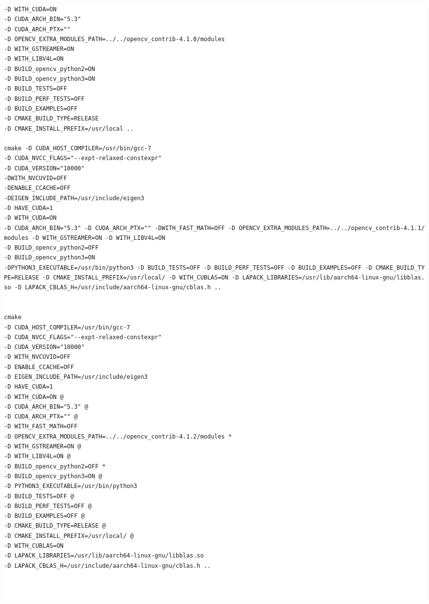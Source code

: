 ```
-D WITH_CUDA=ON 
-D CUDA_ARCH_BIN="5.3" 
-D CUDA_ARCH_PTX="" 
-D OPENCV_EXTRA_MODULES_PATH=../../opencv_contrib-4.1.0/modules 
-D WITH_GSTREAMER=ON 
-D WITH_LIBV4L=ON 
-D BUILD_opencv_python2=ON 
-D BUILD_opencv_python3=ON 
-D BUILD_TESTS=OFF 
-D BUILD_PERF_TESTS=OFF 
-D BUILD_EXAMPLES=OFF 
-D CMAKE_BUILD_TYPE=RELEASE 
-D CMAKE_INSTALL_PREFIX=/usr/local ..

cmake -D CUDA_HOST_COMPILER=/usr/bin/gcc-7 
-D CUDA_NVCC_FLAGS="--expt-relaxed-constexpr" 
-D CUDA_VERSION="10000" 
-DWITH_NVCUVID=OFF 
-DENABLE_CCACHE=OFF 
-DEIGEN_INCLUDE_PATH=/usr/include/eigen3 
-D HAVE_CUDA=1 
-D WITH_CUDA=ON 
-D CUDA_ARCH_BIN="5.3" -D CUDA_ARCH_PTX="" -DWITH_FAST_MATH=OFF -D OPENCV_EXTRA_MODULES_PATH=../../opencv_contrib-4.1.1/modules -D WITH_GSTREAMER=ON -D WITH_LIBV4L=ON 
-D BUILD_opencv_python2=OFF 
-D BUILD_opencv_python3=ON 
-DPYTHON3_EXECUTABLE=/usr/bin/python3 -D BUILD_TESTS=OFF -D BUILD_PERF_TESTS=OFF -D BUILD_EXAMPLES=OFF -D CMAKE_BUILD_TYPE=RELEASE -D CMAKE_INSTALL_PREFIX=/usr/local/ -D WITH_CUBLAS=ON -D LAPACK_LIBRARIES=/usr/lib/aarch64-linux-gnu/libblas.so -D LAPACK_CBLAS_H=/usr/include/aarch64-linux-gnu/cblas.h ..


cmake 
-D CUDA_HOST_COMPILER=/usr/bin/gcc-7 
-D CUDA_NVCC_FLAGS="--expt-relaxed-constexpr" 
-D CUDA_VERSION="10000" 
-D WITH_NVCUVID=OFF 
-D ENABLE_CCACHE=OFF 
-D EIGEN_INCLUDE_PATH=/usr/include/eigen3 
-D HAVE_CUDA=1 
-D WITH_CUDA=ON @
-D CUDA_ARCH_BIN="5.3" @
-D CUDA_ARCH_PTX="" @
-D WITH_FAST_MATH=OFF 
-D OPENCV_EXTRA_MODULES_PATH=../../opencv_contrib-4.1.2/modules *
-D WITH_GSTREAMER=ON @
-D WITH_LIBV4L=ON @
-D BUILD_opencv_python2=OFF *
-D BUILD_opencv_python3=ON @
-D PYTHON3_EXECUTABLE=/usr/bin/python3 
-D BUILD_TESTS=OFF @
-D BUILD_PERF_TESTS=OFF @
-D BUILD_EXAMPLES=OFF @
-D CMAKE_BUILD_TYPE=RELEASE @
-D CMAKE_INSTALL_PREFIX=/usr/local/ @
-D WITH_CUBLAS=ON 
-D LAPACK_LIBRARIES=/usr/lib/aarch64-linux-gnu/libblas.so 
-D LAPACK_CBLAS_H=/usr/include/aarch64-linux-gnu/cblas.h ..



